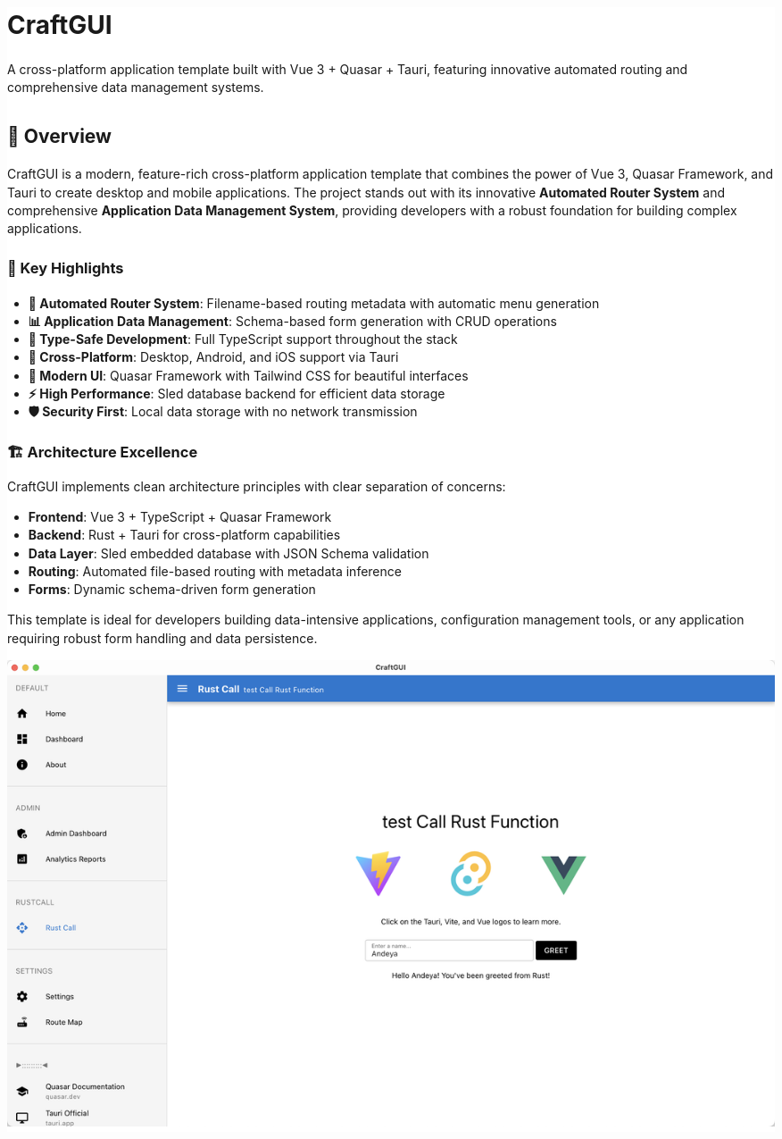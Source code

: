 # CraftGUI

A cross-platform application template built with Vue 3 + Quasar + Tauri, featuring innovative automated routing and comprehensive data management systems.

## 📖 Overview

CraftGUI is a modern, feature-rich cross-platform application template that combines the power of Vue 3, Quasar Framework, and Tauri to create desktop and mobile applications. The project stands out with its innovative **Automated Router System** and comprehensive **Application Data Management System**, providing developers with a robust foundation for building complex applications.

### 🎯 Key Highlights

- **🚀 Automated Router System**: Filename-based routing metadata with automatic menu generation
- **📊 Application Data Management**: Schema-based form generation with CRUD operations
- **🔧 Type-Safe Development**: Full TypeScript support throughout the stack
- **📱 Cross-Platform**: Desktop, Android, and iOS support via Tauri
- **🎨 Modern UI**: Quasar Framework with Tailwind CSS for beautiful interfaces
- **⚡ High Performance**: Sled database backend for efficient data storage
- **🛡️ Security First**: Local data storage with no network transmission

### 🏗️ Architecture Excellence

CraftGUI implements clean architecture principles with clear separation of concerns:

- **Frontend**: Vue 3 + TypeScript + Quasar Framework
- **Backend**: Rust + Tauri for cross-platform capabilities
- **Data Layer**: Sled embedded database with JSON Schema validation
- **Routing**: Automated file-based routing with metadata inference
- **Forms**: Dynamic schema-driven form generation

This template is ideal for developers building data-intensive applications, configuration management tools, or any application requiring robust form handling and data persistence.

<div align="center">
  <img src="docs/image01.png" alt="Tauri window screenshot 1" style="max-width:1000px; width:100%;" />